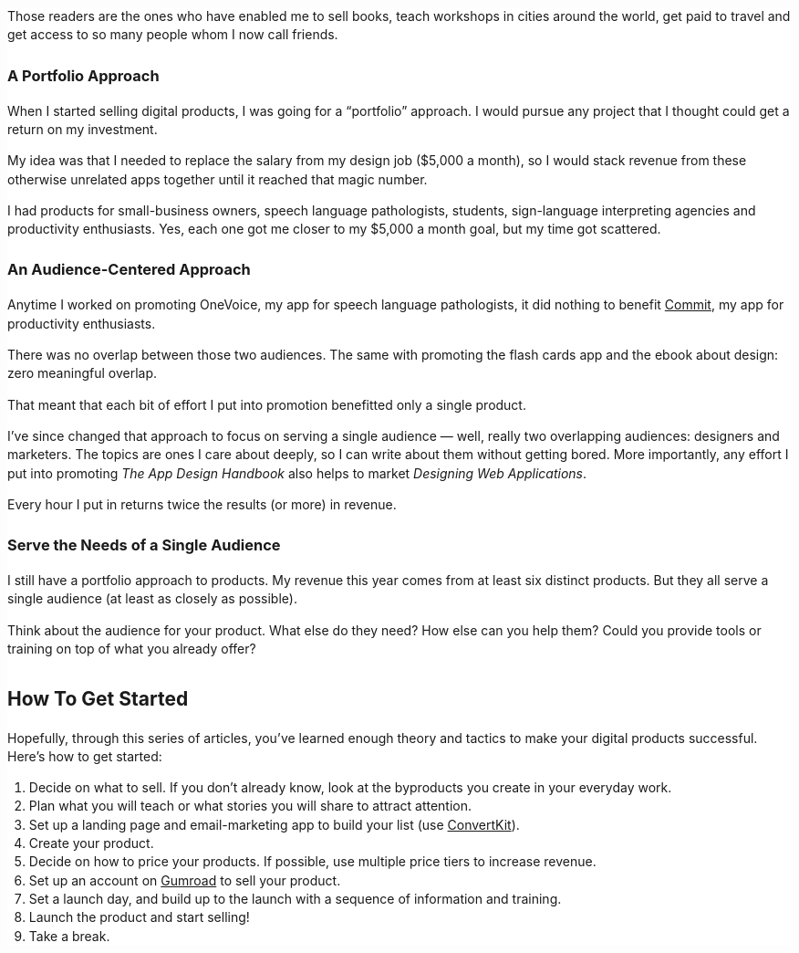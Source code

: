 Those readers are the ones who have enabled me to sell books, teach workshops in cities around the world, get paid to travel and get access to so many people whom I now call friends.</p>

### A Portfolio Approach

When I started selling digital products, I was going for a “portfolio” approach. I would pursue any project that I thought could get a return on my investment.

My idea was that I needed to replace the salary from my design job ($5,000 a month), so I would stack revenue from these otherwise unrelated apps together until it reached that magic number.

I had products for small-business owners, speech language pathologists, students, sign-language interpreting agencies and productivity enthusiasts. Yes, each one got me closer to my $5,000 a month goal, but my time got scattered.</p>

### An Audience-Centered Approach

Anytime I worked on promoting OneVoice, my app for speech language pathologists, it did nothing to benefit <a href="https://itunes.apple.com/us/app/commit/id473527073?mt=8">Commit</a>, my app for productivity enthusiasts.

There was no overlap between those two audiences. The same with promoting the flash cards app and the ebook about design: zero meaningful overlap.

That meant that each bit of effort I put into promotion benefitted only a single product.

I’ve since changed that approach to focus on serving a single audience — well, really two overlapping audiences: designers and marketers. The topics are ones I care about deeply, so I can write about them without getting bored. More importantly, any effort I put into promoting <em>The App Design Handbook</em> also helps to market <em>Designing Web Applications</em>.

Every hour I put in returns twice the results (or more) in revenue.</p>

### Serve the Needs of a Single Audience

I still have a portfolio approach to products. My revenue this year comes from at least six distinct products. But they all serve a single audience (at least as closely as possible).

Think about the audience for your product. What else do they need? How else can you help them? Could you provide tools or training on top of what you already offer?

## How To Get Started

Hopefully, through this series of articles, you’ve learned enough theory and tactics to make your digital products successful. Here’s how to get started:

1.  Decide on what to sell. If you don’t already know, look at the byproducts you create in your everyday work.
2.  Plan what you will teach or what stories you will share to attract attention.
3.  Set up a landing page and email-marketing app to build your list (use [ConvertKit](https://convertkit.com)).
4.  Create your product.
5.  Decide on how to price your products. If possible, use multiple price tiers to increase revenue.
6.  Set up an account on [Gumroad](https://gumroad.com) to sell your product.
7.  Set a launch day, and build up to the launch with a sequence of information and training.
8.  Launch the product and start selling!
9.  Take a break.
